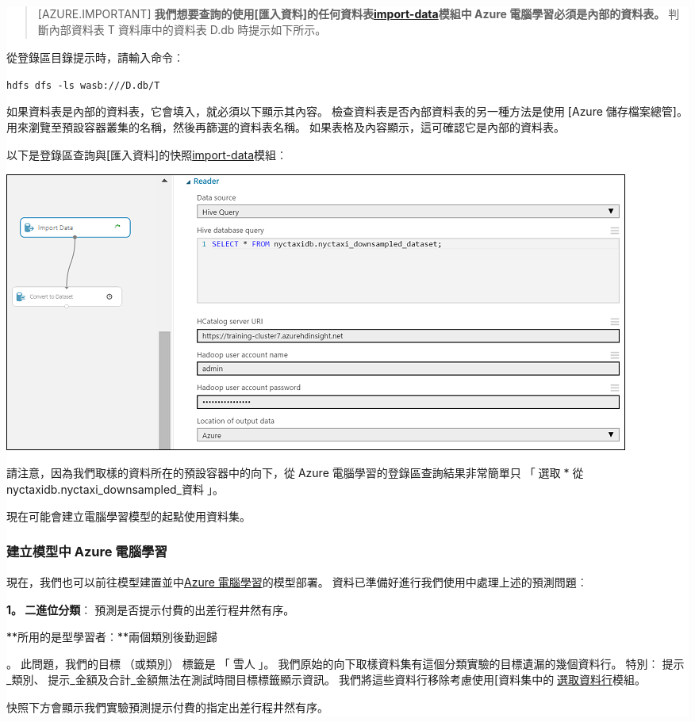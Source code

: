 > [AZURE.IMPORTANT] **我們想要查詢的使用[匯入資料]的任何資料表[import-data]模組中 Azure 電腦學習必須是內部的資料表。** 判斷內部資料表 T 資料庫中的資料表 D.db 時提示如下所示。

從登錄區目錄提示時，請輸入命令︰

    hdfs dfs -ls wasb:///D.db/T

如果資料表是內部的資料表，它會填入，就必須以下顯示其內容。 檢查資料表是否內部資料表的另一種方法是使用 [Azure 儲存檔案總管]。 用來瀏覽至預設容器叢集的名稱，然後再篩選的資料表名稱。 如果表格及內容顯示，這可確認它是內部的資料表。

以下是登錄區查詢與[匯入資料]的快照[import-data]模組︰

![](./media/machine-learning-data-science-process-hive-walkthrough/1eTYf52.png)

請注意，因為我們取樣的資料所在的預設容器中的向下，從 Azure 電腦學習的登錄區查詢結果非常簡單只 「 選取 * 從 nyctaxidb.nyctaxi\_downsampled\_資料 」。

現在可能會建立電腦學習模型的起點使用資料集。

### <a name="mlmodel"></a>建立模型中 Azure 電腦學習

現在，我們也可以前往模型建置並中[Azure 電腦學習](https://studio.azureml.net)的模型部署。 資料已準備好進行我們使用中處理上述的預測問題︰

**1。 二進位分類**︰ 預測是否提示付費的出差行程井然有序。

**所用的是型學習者︰**兩個類別後勤迴歸

。 此問題，我們的目標 （或類別） 標籤是 「 雪人 」。 我們原始的向下取樣資料集有這個分類實驗的目標遺漏的幾個資料行。 特別︰ 提示\_類別、 提示\_金額及合計\_金額無法在測試時間目標標籤顯示資訊。 我們將這些資料行移除考慮使用[資料集中的 [選取資料行][select-columns]模組。

快照下方會顯示我們實驗預測提示付費的指定出差行程井然有序。


[2]: ./media/machine-learning-data-science-process-hive-walkthrough/output-hive-results-3.png
[11]: ./media/machine-learning-data-science-process-hive-walkthrough/hive-reader-properties.png
[12]: ./media/machine-learning-data-science-process-hive-walkthrough/binary-classification-training.png
[13]: ./media/machine-learning-data-science-process-hive-walkthrough/create-scoring-experiment.png
[14]: ./media/machine-learning-data-science-process-hive-walkthrough/binary-classification-scoring.png
[15]: ./media/machine-learning-data-science-process-hive-walkthrough/amlreader.png
[select-columns]: https://msdn.microsoft.com/library/azure/1ec722fa-b623-4e26-a44e-a50c6d726223/
[import-data]: https://msdn.microsoft.com/library/azure/4e1b0fe6-aded-4b3f-a36f-39b8862b9004/